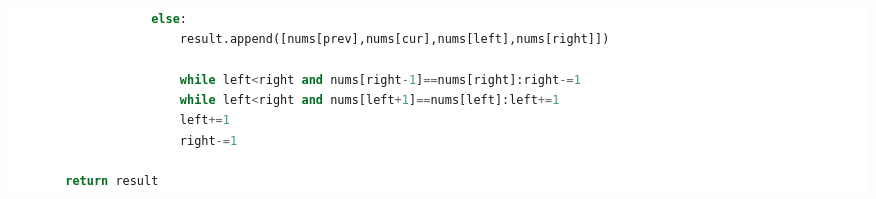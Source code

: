 ```Python 
                    else:
                        result.append([nums[prev],nums[cur],nums[left],nums[right]])
                        
                        while left<right and nums[right-1]==nums[right]:right-=1
                        while left<right and nums[left+1]==nums[left]:left+=1
                        left+=1
                        right-=1

        return result
```
